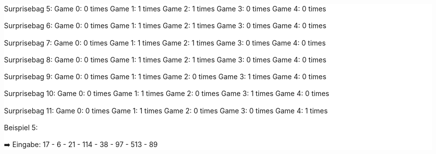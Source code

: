 Surprisebag 5:
    Game 0: 0 times
    Game 1: 1 times
    Game 2: 1 times
    Game 3: 0 times
    Game 4: 0 times

Surprisebag 6:
    Game 0: 0 times
    Game 1: 1 times
    Game 2: 1 times
    Game 3: 0 times
    Game 4: 0 times

Surprisebag 7:
    Game 0: 0 times
    Game 1: 1 times
    Game 2: 1 times
    Game 3: 0 times
    Game 4: 0 times

Surprisebag 8:
    Game 0: 0 times
    Game 1: 1 times
    Game 2: 1 times
    Game 3: 0 times
    Game 4: 0 times

Surprisebag 9:
    Game 0: 0 times
    Game 1: 1 times
    Game 2: 0 times
    Game 3: 1 times
    Game 4: 0 times

Surprisebag 10:
    Game 0: 0 times
    Game 1: 1 times
    Game 2: 0 times
    Game 3: 1 times
    Game 4: 0 times

Surprisebag 11:
    Game 0: 0 times
    Game 1: 1 times
    Game 2: 0 times
    Game 3: 0 times
    Game 4: 1 times

</aside>

Beispiel 5: 

<aside>
➡️ Eingabe:   17 - 6 - 21 - 114 - 38 - 97 - 513 - 89
